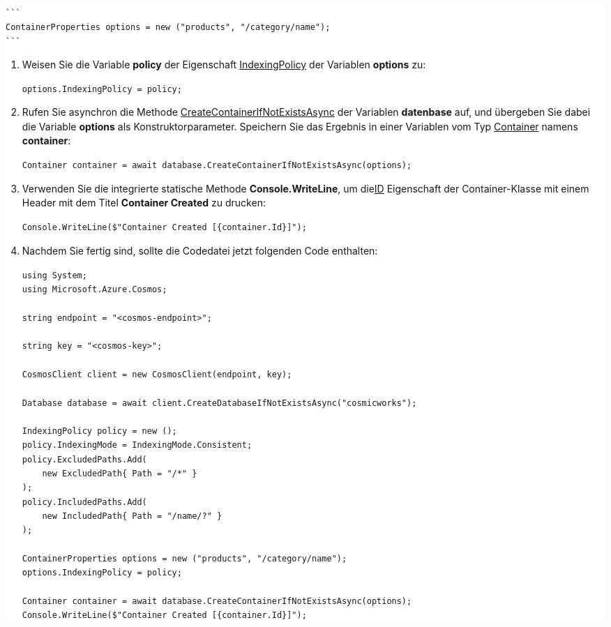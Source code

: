     ```
    ContainerProperties options = new ("products", "/category/name");
    ```

1. Weisen Sie die Variable **policy** der Eigenschaft [IndexingPolicy][docs.microsoft.com/dotnet/api/microsoft.azure.cosmos.containerproperties.indexingpolicy] der Variablen **options** zu:

    ```
    options.IndexingPolicy = policy;
    ```

1. Rufen Sie asynchron die Methode [CreateContainerIfNotExistsAsync][docs.microsoft.com/dotnet/api/microsoft.azure.cosmos.database.createcontainerifnotexistsasync] der Variablen **datenbase** auf, und übergeben Sie dabei die Variable **options** als Konstruktorparameter. Speichern Sie das Ergebnis in einer Variablen vom Typ [Container][docs.microsoft.com/dotnet/api/microsoft.azure.cosmos.container] namens **container**:

    ```
    Container container = await database.CreateContainerIfNotExistsAsync(options);
    ```

1. Verwenden Sie die integrierte statische Methode **Console.WriteLine**, um die[ID][docs.microsoft.com/dotnet/api/microsoft.azure.cosmos.container.id] Eigenschaft der Container-Klasse mit einem Header mit dem Titel **Container Created** zu drucken:

    ```
    Console.WriteLine($"Container Created [{container.Id}]");
    ```

1. Nachdem Sie fertig sind, sollte die Codedatei jetzt folgenden Code enthalten:
  
    ```
    using System;
    using Microsoft.Azure.Cosmos;

    string endpoint = "<cosmos-endpoint>";

    string key = "<cosmos-key>";

    CosmosClient client = new CosmosClient(endpoint, key);

    Database database = await client.CreateDatabaseIfNotExistsAsync("cosmicworks");
    
    IndexingPolicy policy = new ();
    policy.IndexingMode = IndexingMode.Consistent;
    policy.ExcludedPaths.Add(
        new ExcludedPath{ Path = "/*" }
    );
    policy.IncludedPaths.Add(
        new IncludedPath{ Path = "/name/?" }
    );

    ContainerProperties options = new ("products", "/category/name");
    options.IndexingPolicy = policy;

    Container container = await database.CreateContainerIfNotExistsAsync(options);
    Console.WriteLine($"Container Created [{container.Id}]");
    ```


[code.visualstudio.com/docs/getstarted]: https://code.visualstudio.com/docs/getstarted/tips-and-tricks
[docs.microsoft.com/dotnet/api/microsoft.azure.cosmos.container]: https://docs.microsoft.com/dotnet/api/microsoft.azure.cosmos.container
[docs.microsoft.com/dotnet/api/microsoft.azure.cosmos.container.id]: https://docs.microsoft.com/dotnet/api/microsoft.azure.cosmos.container.id
[docs.microsoft.com/dotnet/api/microsoft.azure.cosmos.containerproperties]: https://docs.microsoft.com/dotnet/api/microsoft.azure.cosmos.containerproperties
[docs.microsoft.com/dotnet/api/microsoft.azure.cosmos.containerproperties.indexingpolicy]: https://docs.microsoft.com/dotnet/api/microsoft.azure.cosmos.containerproperties.indexingpolicy
[docs.microsoft.com/dotnet/api/microsoft.azure.cosmos.database.createcontainerifnotexistsasync]: https://docs.microsoft.com/dotnet/api/microsoft.azure.cosmos.database.createcontainerifnotexistsasync
[docs.microsoft.com/dotnet/api/microsoft.azure.cosmos.excludedpath]: https://docs.microsoft.com/dotnet/api/microsoft.azure.cosmos.excludedpath
[docs.microsoft.com/dotnet/api/microsoft.azure.cosmos.excludedpath.path]: https://docs.microsoft.com/dotnet/api/microsoft.azure.cosmos.excludedpath.path
[docs.microsoft.com/dotnet/api/microsoft.azure.cosmos.includedpath]: https://docs.microsoft.com/dotnet/api/microsoft.azure.cosmos.includedpath
[docs.microsoft.com/dotnet/api/microsoft.azure.cosmos.includedpath.path]: https://docs.microsoft.com/dotnet/api/microsoft.azure.cosmos.includedpath.path
[docs.microsoft.com/dotnet/api/microsoft.azure.cosmos.indexingmode#fields]: https://docs.microsoft.com/dotnet/api/microsoft.azure.cosmos.indexingmode#fields
[docs.microsoft.com/dotnet/api/microsoft.azure.cosmos.indexingpolicy]: https://docs.microsoft.com/dotnet/api/microsoft.azure.cosmos.indexingpolicy
[docs.microsoft.com/dotnet/api/microsoft.azure.cosmos.indexingpolicy.excludedpaths]: https://docs.microsoft.com/dotnet/api/microsoft.azure.cosmos.indexingpolicy.excludedpaths
[docs.microsoft.com/dotnet/api/microsoft.azure.cosmos.indexingpolicy.includedpaths]: https://docs.microsoft.com/dotnet/api/microsoft.azure.cosmos.indexingpolicy.includedpaths
[docs.microsoft.com/dotnet/api/microsoft.azure.cosmos.indexingpolicy.indexingmode]: https://docs.microsoft.com/dotnet/api/microsoft.azure.cosmos.indexingpolicy.indexingmode
[docs.microsoft.com/dotnet/core/tools/dotnet-run]: https://docs.microsoft.com/dotnet/core/tools/dotnet-run
[nuget.org/packages/cosmicworks]: https://www.nuget.org/packages/cosmicworks/